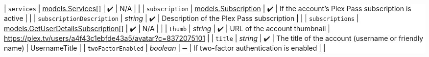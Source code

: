 | `services`                                                                                                                                                            | [models.Services](../models/services.md)[]                                                                                                                            | :heavy_check_mark:                                                                                                                                                    | N/A                                                                                                                                                                   |                                                                                                                                                                       |
| `subscription`                                                                                                                                                        | [models.Subscription](../models/subscription.md)                                                                                                                      | :heavy_check_mark:                                                                                                                                                    | If the account’s Plex Pass subscription is active                                                                                                                     |                                                                                                                                                                       |
| `subscriptionDescription`                                                                                                                                             | *string*                                                                                                                                                              | :heavy_check_mark:                                                                                                                                                    | Description of the Plex Pass subscription                                                                                                                             |                                                                                                                                                                       |
| `subscriptions`                                                                                                                                                       | [models.GetUserDetailsSubscription](../models/getuserdetailssubscription.md)[]                                                                                        | :heavy_check_mark:                                                                                                                                                    | N/A                                                                                                                                                                   |                                                                                                                                                                       |
| `thumb`                                                                                                                                                               | *string*                                                                                                                                                              | :heavy_check_mark:                                                                                                                                                    | URL of the account thumbnail                                                                                                                                          | https://plex.tv/users/a4f43c1ebfde43a5/avatar?c=8372075101                                                                                                            |
| `title`                                                                                                                                                               | *string*                                                                                                                                                              | :heavy_check_mark:                                                                                                                                                    | The title of the account (username or friendly name)                                                                                                                  | UsernameTitle                                                                                                                                                         |
| `twoFactorEnabled`                                                                                                                                                    | *boolean*                                                                                                                                                             | :heavy_minus_sign:                                                                                                                                                    | If two-factor authentication is enabled                                                                                                                               |                                                                                                                                                                       |